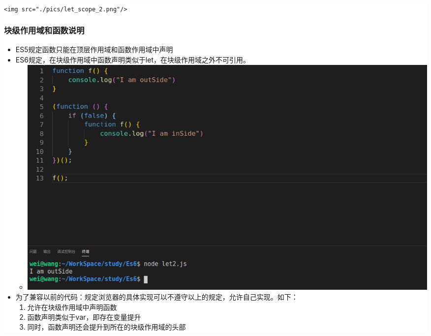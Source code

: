     <img src="./pics/let_scope_2.png"/>
### 块级作用域和函数说明
+ ES5规定函数只能在顶层作用域和函数作用域中声明
+ ES6规定，在块级作用域中函数声明类似于let，在块级作用域之外不可引用。
   - <img src="./pics/blockScopeWithFunctionn.png"/>
+ 为了兼容以前的代码：规定浏览器的具体实现可以不遵守以上的规定，允许自己实现。如下：
    1. 允许在块级作用域中声明函数
    2. 函数声明类似于var，即存在变量提升
    3. 同时，函数声明还会提升到所在的块级作用域的头部 